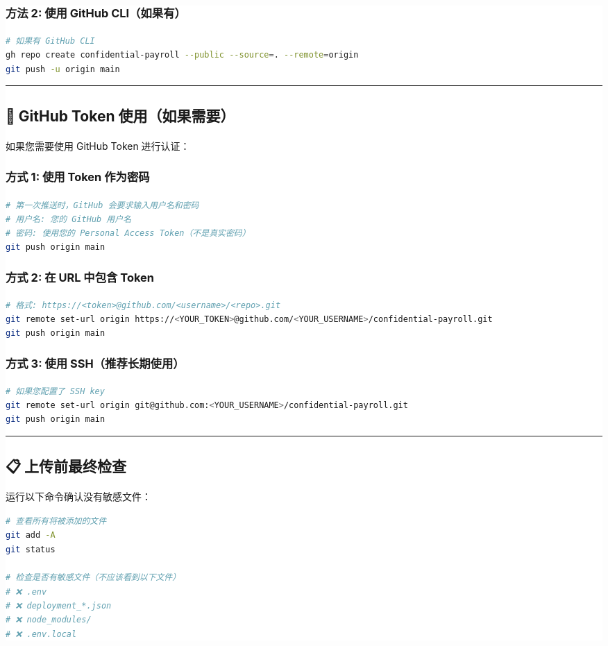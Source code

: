 ### 方法 2: 使用 GitHub CLI（如果有）

```bash
# 如果有 GitHub CLI
gh repo create confidential-payroll --public --source=. --remote=origin
git push -u origin main
```

---

## 🔑 GitHub Token 使用（如果需要）

如果您需要使用 GitHub Token 进行认证：

### 方式 1: 使用 Token 作为密码

```bash
# 第一次推送时，GitHub 会要求输入用户名和密码
# 用户名: 您的 GitHub 用户名
# 密码: 使用您的 Personal Access Token（不是真实密码）
git push origin main
```

### 方式 2: 在 URL 中包含 Token

```bash
# 格式: https://<token>@github.com/<username>/<repo>.git
git remote set-url origin https://<YOUR_TOKEN>@github.com/<YOUR_USERNAME>/confidential-payroll.git
git push origin main
```

### 方式 3: 使用 SSH（推荐长期使用）

```bash
# 如果您配置了 SSH key
git remote set-url origin git@github.com:<YOUR_USERNAME>/confidential-payroll.git
git push origin main
```

---

## 📋 上传前最终检查

运行以下命令确认没有敏感文件：

```bash
# 查看所有将被添加的文件
git add -A
git status

# 检查是否有敏感文件（不应该看到以下文件）
# ❌ .env
# ❌ deployment_*.json
# ❌ node_modules/
# ❌ .env.local
```
